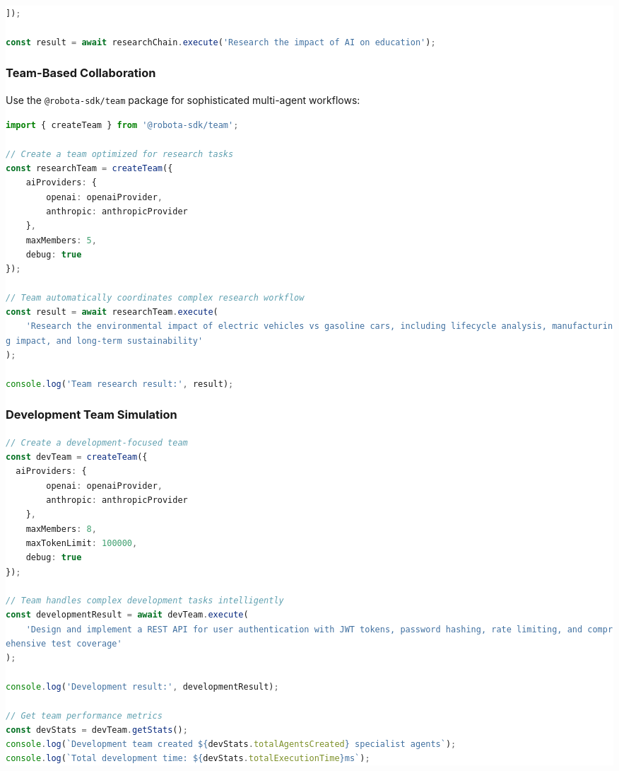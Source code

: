 ```typescript
]);

const result = await researchChain.execute('Research the impact of AI on education');
```

### Team-Based Collaboration

Use the `@robota-sdk/team` package for sophisticated multi-agent workflows:

```typescript
import { createTeam } from '@robota-sdk/team';

// Create a team optimized for research tasks
const researchTeam = createTeam({
    aiProviders: {
        openai: openaiProvider,
        anthropic: anthropicProvider
    },
    maxMembers: 5,
    debug: true
});

// Team automatically coordinates complex research workflow
const result = await researchTeam.execute(
    'Research the environmental impact of electric vehicles vs gasoline cars, including lifecycle analysis, manufacturing impact, and long-term sustainability'
);

console.log('Team research result:', result);
```

### Development Team Simulation

```typescript
// Create a development-focused team
const devTeam = createTeam({
  aiProviders: {
        openai: openaiProvider,
        anthropic: anthropicProvider
    },
    maxMembers: 8,
    maxTokenLimit: 100000,
    debug: true
});

// Team handles complex development tasks intelligently
const developmentResult = await devTeam.execute(
    'Design and implement a REST API for user authentication with JWT tokens, password hashing, rate limiting, and comprehensive test coverage'
);

console.log('Development result:', developmentResult);

// Get team performance metrics
const devStats = devTeam.getStats();
console.log(`Development team created ${devStats.totalAgentsCreated} specialist agents`);
console.log(`Total development time: ${devStats.totalExecutionTime}ms`);
```
